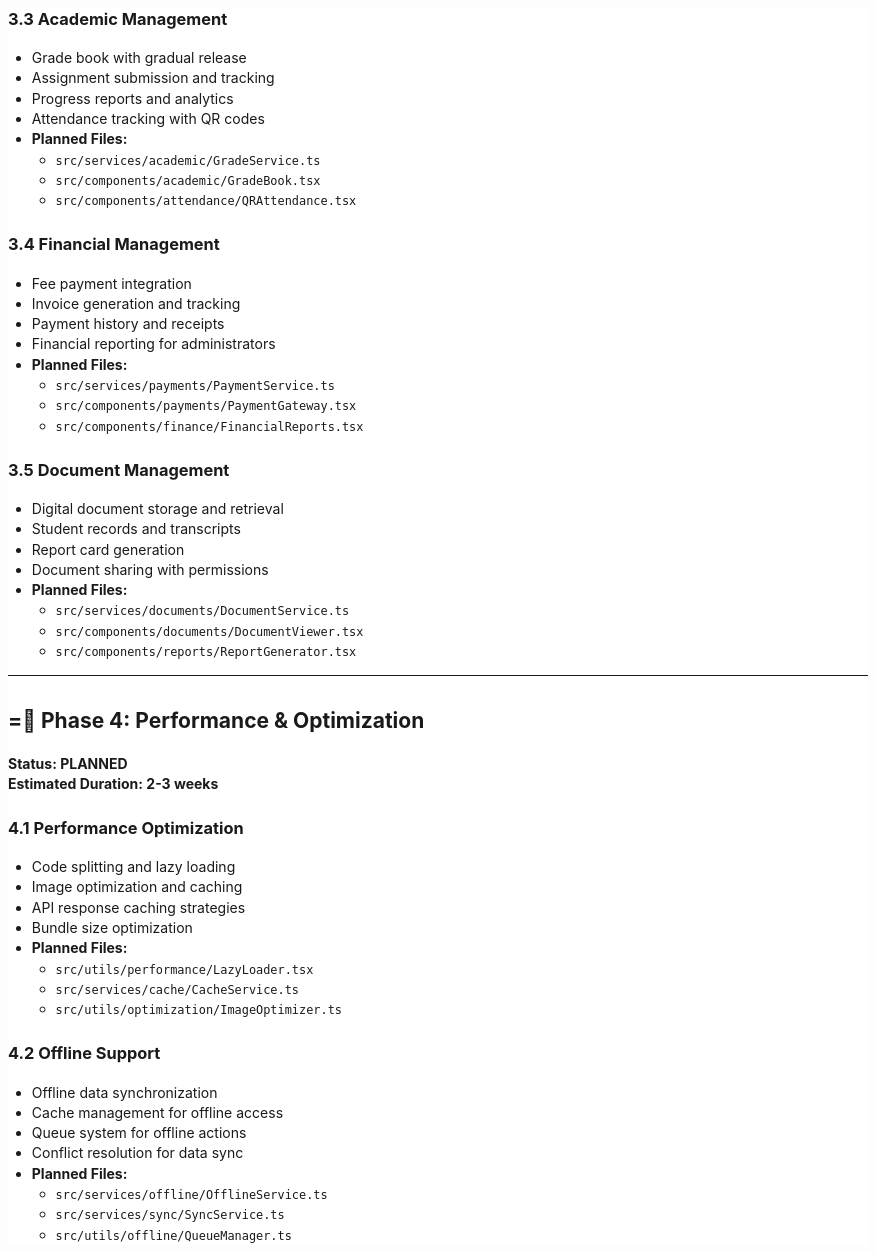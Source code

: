 ### 3.3 Academic Management
- Grade book with gradual release
- Assignment submission and tracking
- Progress reports and analytics
- Attendance tracking with QR codes
- **Planned Files:**
  - `src/services/academic/GradeService.ts`
  - `src/components/academic/GradeBook.tsx`
  - `src/components/attendance/QRAttendance.tsx`

### 3.4 Financial Management
- Fee payment integration
- Invoice generation and tracking
- Payment history and receipts
- Financial reporting for administrators
- **Planned Files:**
  - `src/services/payments/PaymentService.ts`
  - `src/components/payments/PaymentGateway.tsx`
  - `src/components/finance/FinancialReports.tsx`

### 3.5 Document Management
- Digital document storage and retrieval
- Student records and transcripts
- Report card generation
- Document sharing with permissions
- **Planned Files:**
  - `src/services/documents/DocumentService.ts`
  - `src/components/documents/DocumentViewer.tsx`
  - `src/components/reports/ReportGenerator.tsx`

---

## = Phase 4: Performance & Optimization
**Status: PLANNED**  
**Estimated Duration: 2-3 weeks**

### 4.1 Performance Optimization
- Code splitting and lazy loading
- Image optimization and caching
- API response caching strategies
- Bundle size optimization
- **Planned Files:**
  - `src/utils/performance/LazyLoader.tsx`
  - `src/services/cache/CacheService.ts`
  - `src/utils/optimization/ImageOptimizer.ts`

### 4.2 Offline Support
- Offline data synchronization
- Cache management for offline access
- Queue system for offline actions
- Conflict resolution for data sync
- **Planned Files:**
  - `src/services/offline/OfflineService.ts`
  - `src/services/sync/SyncService.ts`
  - `src/utils/offline/QueueManager.ts`
